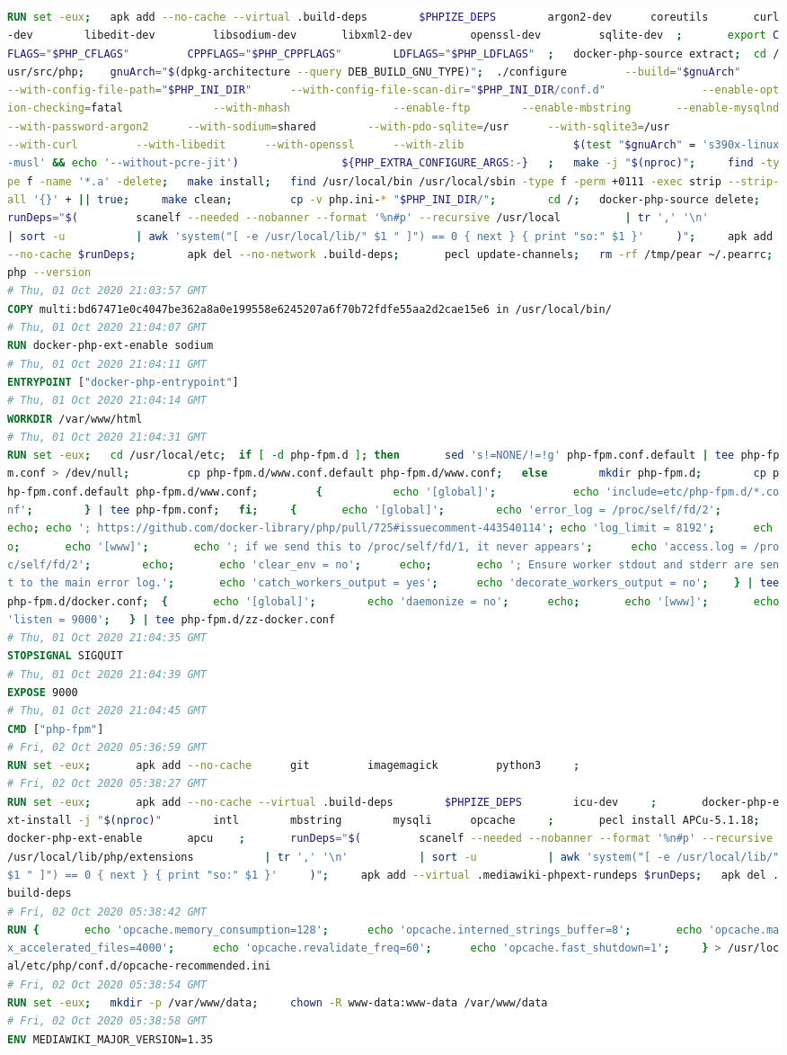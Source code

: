 ```dockerfile
RUN set -eux; 	apk add --no-cache --virtual .build-deps 		$PHPIZE_DEPS 		argon2-dev 		coreutils 		curl-dev 		libedit-dev 		libsodium-dev 		libxml2-dev 		openssl-dev 		sqlite-dev 	; 		export CFLAGS="$PHP_CFLAGS" 		CPPFLAGS="$PHP_CPPFLAGS" 		LDFLAGS="$PHP_LDFLAGS" 	; 	docker-php-source extract; 	cd /usr/src/php; 	gnuArch="$(dpkg-architecture --query DEB_BUILD_GNU_TYPE)"; 	./configure 		--build="$gnuArch" 		--with-config-file-path="$PHP_INI_DIR" 		--with-config-file-scan-dir="$PHP_INI_DIR/conf.d" 				--enable-option-checking=fatal 				--with-mhash 				--enable-ftp 		--enable-mbstring 		--enable-mysqlnd 		--with-password-argon2 		--with-sodium=shared 		--with-pdo-sqlite=/usr 		--with-sqlite3=/usr 				--with-curl 		--with-libedit 		--with-openssl 		--with-zlib 				$(test "$gnuArch" = 's390x-linux-musl' && echo '--without-pcre-jit') 				${PHP_EXTRA_CONFIGURE_ARGS:-} 	; 	make -j "$(nproc)"; 	find -type f -name '*.a' -delete; 	make install; 	find /usr/local/bin /usr/local/sbin -type f -perm +0111 -exec strip --strip-all '{}' + || true; 	make clean; 		cp -v php.ini-* "$PHP_INI_DIR/"; 		cd /; 	docker-php-source delete; 		runDeps="$( 		scanelf --needed --nobanner --format '%n#p' --recursive /usr/local 			| tr ',' '\n' 			| sort -u 			| awk 'system("[ -e /usr/local/lib/" $1 " ]") == 0 { next } { print "so:" $1 }' 	)"; 	apk add --no-cache $runDeps; 		apk del --no-network .build-deps; 		pecl update-channels; 	rm -rf /tmp/pear ~/.pearrc; 		php --version
# Thu, 01 Oct 2020 21:03:57 GMT
COPY multi:bd67471e0c4047be362a8a0e199558e6245207a6f70b72fdfe55aa2d2cae15e6 in /usr/local/bin/ 
# Thu, 01 Oct 2020 21:04:07 GMT
RUN docker-php-ext-enable sodium
# Thu, 01 Oct 2020 21:04:11 GMT
ENTRYPOINT ["docker-php-entrypoint"]
# Thu, 01 Oct 2020 21:04:14 GMT
WORKDIR /var/www/html
# Thu, 01 Oct 2020 21:04:31 GMT
RUN set -eux; 	cd /usr/local/etc; 	if [ -d php-fpm.d ]; then 		sed 's!=NONE/!=!g' php-fpm.conf.default | tee php-fpm.conf > /dev/null; 		cp php-fpm.d/www.conf.default php-fpm.d/www.conf; 	else 		mkdir php-fpm.d; 		cp php-fpm.conf.default php-fpm.d/www.conf; 		{ 			echo '[global]'; 			echo 'include=etc/php-fpm.d/*.conf'; 		} | tee php-fpm.conf; 	fi; 	{ 		echo '[global]'; 		echo 'error_log = /proc/self/fd/2'; 		echo; echo '; https://github.com/docker-library/php/pull/725#issuecomment-443540114'; echo 'log_limit = 8192'; 		echo; 		echo '[www]'; 		echo '; if we send this to /proc/self/fd/1, it never appears'; 		echo 'access.log = /proc/self/fd/2'; 		echo; 		echo 'clear_env = no'; 		echo; 		echo '; Ensure worker stdout and stderr are sent to the main error log.'; 		echo 'catch_workers_output = yes'; 		echo 'decorate_workers_output = no'; 	} | tee php-fpm.d/docker.conf; 	{ 		echo '[global]'; 		echo 'daemonize = no'; 		echo; 		echo '[www]'; 		echo 'listen = 9000'; 	} | tee php-fpm.d/zz-docker.conf
# Thu, 01 Oct 2020 21:04:35 GMT
STOPSIGNAL SIGQUIT
# Thu, 01 Oct 2020 21:04:39 GMT
EXPOSE 9000
# Thu, 01 Oct 2020 21:04:45 GMT
CMD ["php-fpm"]
# Fri, 02 Oct 2020 05:36:59 GMT
RUN set -eux; 		apk add --no-cache 		git 		imagemagick 		python3 	;
# Fri, 02 Oct 2020 05:38:27 GMT
RUN set -eux; 		apk add --no-cache --virtual .build-deps 		$PHPIZE_DEPS 		icu-dev 	; 		docker-php-ext-install -j "$(nproc)" 		intl 		mbstring 		mysqli 		opcache 	; 		pecl install APCu-5.1.18; 	docker-php-ext-enable 		apcu 	; 		runDeps="$( 		scanelf --needed --nobanner --format '%n#p' --recursive /usr/local/lib/php/extensions 			| tr ',' '\n' 			| sort -u 			| awk 'system("[ -e /usr/local/lib/" $1 " ]") == 0 { next } { print "so:" $1 }' 	)"; 	apk add --virtual .mediawiki-phpext-rundeps $runDeps; 	apk del .build-deps
# Fri, 02 Oct 2020 05:38:42 GMT
RUN { 		echo 'opcache.memory_consumption=128'; 		echo 'opcache.interned_strings_buffer=8'; 		echo 'opcache.max_accelerated_files=4000'; 		echo 'opcache.revalidate_freq=60'; 		echo 'opcache.fast_shutdown=1'; 	} > /usr/local/etc/php/conf.d/opcache-recommended.ini
# Fri, 02 Oct 2020 05:38:54 GMT
RUN set -eux; 	mkdir -p /var/www/data; 	chown -R www-data:www-data /var/www/data
# Fri, 02 Oct 2020 05:38:58 GMT
ENV MEDIAWIKI_MAJOR_VERSION=1.35
```